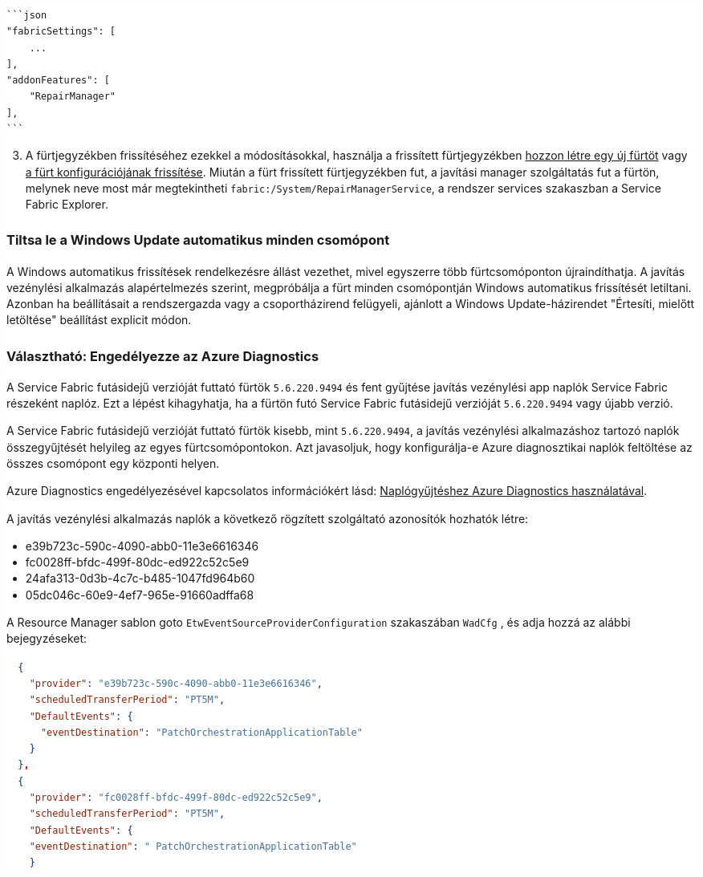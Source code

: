     ```json
    "fabricSettings": [
        ...      
    ],
    "addonFeatures": [
        "RepairManager"
    ],
    ```

3. A fürtjegyzékben frissítéséhez ezekkel a módosításokkal, használja a frissített fürtjegyzékben [hozzon létre egy új fürtöt](https://docs.microsoft.com/azure/service-fabric/service-fabric-cluster-creation-for-windows-server) vagy [a fürt konfigurációjának frissítése](https://docs.microsoft.com/azure/service-fabric/service-fabric-cluster-upgrade-windows-server#Upgrade-the-cluster-configuration). Miután a fürt frissített fürtjegyzékben fut, a javítási manager szolgáltatás fut a fürtön, melynek neve most már megtekintheti `fabric:/System/RepairManagerService`, a rendszer services szakaszban a Service Fabric Explorer.

### <a name="disable-automatic-windows-update-on-all-nodes"></a>Tiltsa le a Windows Update automatikus minden csomópont

A Windows automatikus frissítések rendelkezésre állást vezethet, mivel egyszerre több fürtcsomóponton újraindíthatja. A javítás vezénylési alkalmazás alapértelmezés szerint, megpróbálja a fürt minden csomópontján Windows automatikus frissítését letiltani. Azonban ha beállításait a rendszergazda vagy a csoportházirend felügyeli, ajánlott a Windows Update-házirendet "Értesíti, mielőtt letöltése" beállítást explicit módon.

### <a name="optional-enable-azure-diagnostics"></a>Választható: Engedélyezze az Azure Diagnostics

A Service Fabric futásidejű verzióját futtató fürtök `5.6.220.9494` és fent gyűjtése javítás vezénylési app naplók Service Fabric részeként naplóz.
Ezt a lépést kihagyhatja, ha a fürtön futó Service Fabric futásidejű verzióját `5.6.220.9494` vagy újabb verzió.

A Service Fabric futásidejű verzióját futtató fürtök kisebb, mint `5.6.220.9494`, a javítás vezénylési alkalmazáshoz tartozó naplók összegyűjtését helyileg az egyes fürtcsomópontokon.
Azt javasoljuk, hogy konfigurálja-e Azure diagnosztikai naplók feltöltése az összes csomópont egy központi helyen.

Azure Diagnostics engedélyezésével kapcsolatos információkért lásd: [Naplógyűjtéshez Azure Diagnostics használatával](https://docs.microsoft.com/azure/service-fabric/service-fabric-diagnostics-how-to-setup-wad).

A javítás vezénylési alkalmazás naplók a következő rögzített szolgáltató azonosítók hozhatók létre:

- e39b723c-590c-4090-abb0-11e3e6616346
- fc0028ff-bfdc-499f-80dc-ed922c52c5e9
- 24afa313-0d3b-4c7c-b485-1047fd964b60
- 05dc046c-60e9-4ef7-965e-91660adffa68

A Resource Manager sablon goto `EtwEventSourceProviderConfiguration` szakaszában `WadCfg` , és adja hozzá az alábbi bejegyzéseket:

```json
  {
    "provider": "e39b723c-590c-4090-abb0-11e3e6616346",
    "scheduledTransferPeriod": "PT5M",
    "DefaultEvents": {
      "eventDestination": "PatchOrchestrationApplicationTable"
    }
  },
  {
    "provider": "fc0028ff-bfdc-499f-80dc-ed922c52c5e9",
    "scheduledTransferPeriod": "PT5M",
    "DefaultEvents": {
    "eventDestination": " PatchOrchestrationApplicationTable"
    }
```